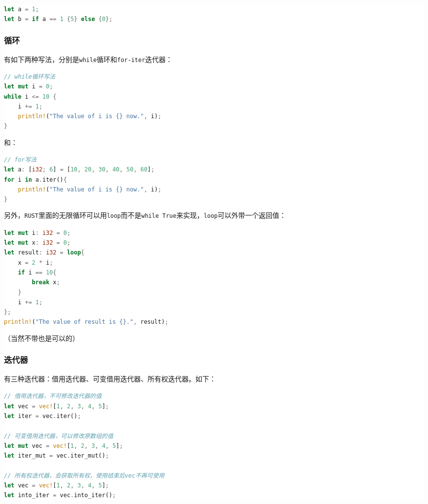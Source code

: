 ```rust
let a = 1;
let b = if a == 1 {5} else {0};
```

### 循环

有如下两种写法，分别是`while`循环和`for-iter`迭代器：

```rust
// while循环写法
let mut i = 0;
while i <= 10 {
    i += 1;
    println!("The value of i is {} now.", i);
}
```

和：

```rust
// for写法
let a: [i32; 6] = [10, 20, 30, 40, 50, 60];
for i in a.iter(){
    println!("The value of i is {} now.", i);
}
```

另外，`RUST`里面的无限循环可以用`loop`而不是`while True`来实现，`loop`可以外带一个返回值：

```rust
let mut i: i32 = 0;
let mut x: i32 = 0;
let result: i32 = loop{
    x = 2 * i;
    if i == 10{
        break x;
    }
    i += 1;
};
println!("The value of result is {}.", result);
```

（当然不带也是可以的）

### 迭代器

有三种迭代器：借用迭代器、可变借用迭代器、所有权迭代器。如下：

```rust
// 借用迭代器，不可修改迭代器的值
let vec = vec![1, 2, 3, 4, 5];
let iter = vec.iter();

// 可变借用迭代器，可以修改原数组的值
let mut vec = vec![1, 2, 3, 4, 5];
let iter_mut = vec.iter_mut();

// 所有权迭代器，会获取所有权，使用结束后vec不再可使用
let vec = vec![1, 2, 3, 4, 5];
let into_iter = vec.into_iter();
```
